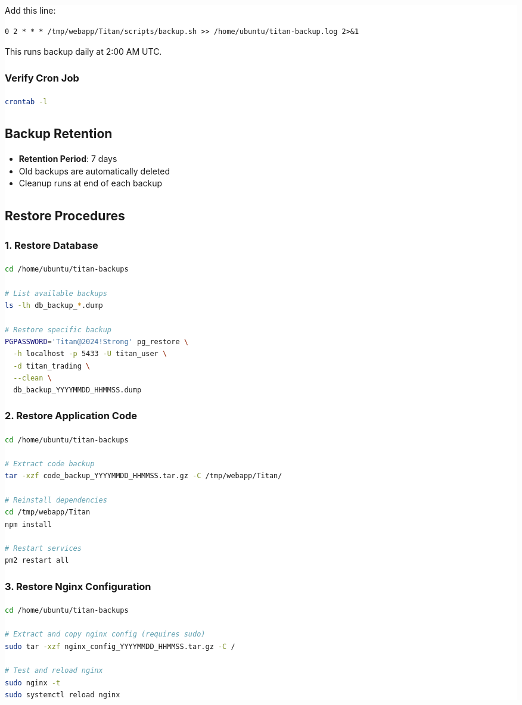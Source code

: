 Add this line:
```
0 2 * * * /tmp/webapp/Titan/scripts/backup.sh >> /home/ubuntu/titan-backup.log 2>&1
```

This runs backup daily at 2:00 AM UTC.

### Verify Cron Job
```bash
crontab -l
```

## Backup Retention
- **Retention Period**: 7 days
- Old backups are automatically deleted
- Cleanup runs at end of each backup

## Restore Procedures

### 1. Restore Database
```bash
cd /home/ubuntu/titan-backups

# List available backups
ls -lh db_backup_*.dump

# Restore specific backup
PGPASSWORD='Titan@2024!Strong' pg_restore \
  -h localhost -p 5433 -U titan_user \
  -d titan_trading \
  --clean \
  db_backup_YYYYMMDD_HHMMSS.dump
```

### 2. Restore Application Code
```bash
cd /home/ubuntu/titan-backups

# Extract code backup
tar -xzf code_backup_YYYYMMDD_HHMMSS.tar.gz -C /tmp/webapp/Titan/

# Reinstall dependencies
cd /tmp/webapp/Titan
npm install

# Restart services
pm2 restart all
```

### 3. Restore Nginx Configuration
```bash
cd /home/ubuntu/titan-backups

# Extract and copy nginx config (requires sudo)
sudo tar -xzf nginx_config_YYYYMMDD_HHMMSS.tar.gz -C /

# Test and reload nginx
sudo nginx -t
sudo systemctl reload nginx
```
